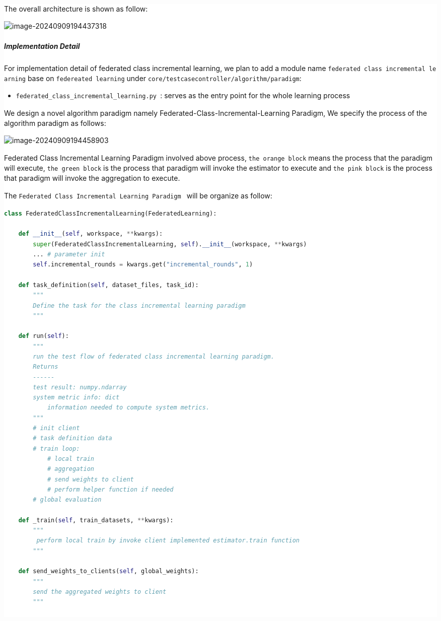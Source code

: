 The overall architecture is shown as follow: 

![image-20240909194437318](FCI_SSL_image/architecture_design)

##### Implementation Detail

For implementation detail of federated class incremental learning, we plan to add  a module name `federated class incremental learning` base on `federeated learning` under `core/testcasecontroller/algorithm/paradigm`:

- `federated_class_incremental_learning.py `: serves as the entry point for the whole learning process

We design a novel algorithm paradigm namely Federated-Class-Incremental-Learning Paradigm,  We specify the process of the algorithm paradigm as follows:

![image-20240909194458903](FCI_SSL_image/paradigm_process)

Federated Class Incremental Learning Paradigm involved above process, `the orange block` means the process that the paradigm will execute, `the green block` is the process that paradigm will invoke the estimator to execute and `the pink block` is the process that paradigm will invoke the aggregation to execute.

The `Federated Class Incremental Learning Paradigm ` will be organize as follow:

```python
class FederatedClassIncrementalLearning(FederatedLearning):
    
    def __init__(self, workspace, **kwargs):
        super(FederatedClassIncrementalLearning, self).__init__(workspace, **kwargs)
		... # parameter init
        self.incremental_rounds = kwargs.get("incremental_rounds", 1)
        
    def task_definition(self, dataset_files, task_id):
        """
        Define the task for the class incremental learning paradigm
        """
        
    def run(self):
    	"""
        run the test flow of federated class incremental learning paradigm.
        Returns
        ------
        test result: numpy.ndarray
        system metric info: dict
            information needed to compute system metrics.
        """
        # init client
        # task definition data
        # train loop:
        	# local train
            # aggregation
            # send weights to client
            # perform helper function if needed
        # global evaluation
    	
    def _train(self, train_datasets, **kwargs):
		"""
         perform local train by invoke client implemented estimator.train function
        """
        
    def send_weights_to_clients(self, global_weights):
        """
        send the aggregated weights to client
        """
        
```